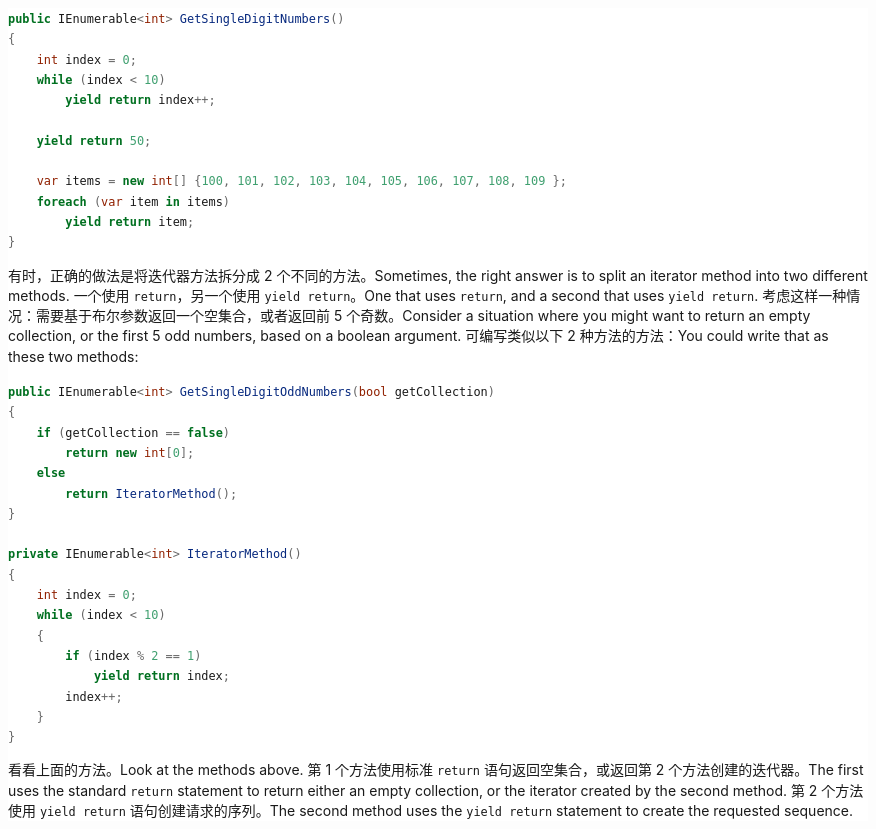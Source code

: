 ```csharp
public IEnumerable<int> GetSingleDigitNumbers()
{
    int index = 0;
    while (index < 10)
        yield return index++;

    yield return 50;

    var items = new int[] {100, 101, 102, 103, 104, 105, 106, 107, 108, 109 };
    foreach (var item in items)
        yield return item;
}
```

<span data-ttu-id="5c30c-148">有时，正确的做法是将迭代器方法拆分成 2 个不同的方法。</span><span class="sxs-lookup"><span data-stu-id="5c30c-148">Sometimes, the right answer is to split an iterator method into two different methods.</span></span> <span data-ttu-id="5c30c-149">一个使用 `return`，另一个使用 `yield return`。</span><span class="sxs-lookup"><span data-stu-id="5c30c-149">One that uses `return`, and a second that uses `yield return`.</span></span> <span data-ttu-id="5c30c-150">考虑这样一种情况：需要基于布尔参数返回一个空集合，或者返回前 5 个奇数。</span><span class="sxs-lookup"><span data-stu-id="5c30c-150">Consider a situation where you might want to return an empty collection, or the first 5 odd numbers, based on a boolean argument.</span></span> <span data-ttu-id="5c30c-151">可编写类似以下 2 种方法的方法：</span><span class="sxs-lookup"><span data-stu-id="5c30c-151">You could write that as these two methods:</span></span>

```csharp
public IEnumerable<int> GetSingleDigitOddNumbers(bool getCollection)
{
    if (getCollection == false)
        return new int[0];
    else
        return IteratorMethod();
}

private IEnumerable<int> IteratorMethod()
{
    int index = 0;
    while (index < 10)
    {
        if (index % 2 == 1)
            yield return index;
        index++;
    }
}
```

<span data-ttu-id="5c30c-152">看看上面的方法。</span><span class="sxs-lookup"><span data-stu-id="5c30c-152">Look at the methods above.</span></span> <span data-ttu-id="5c30c-153">第 1 个方法使用标准 `return` 语句返回空集合，或返回第 2 个方法创建的迭代器。</span><span class="sxs-lookup"><span data-stu-id="5c30c-153">The first uses the standard `return` statement to return either an empty collection, or the iterator created by the second method.</span></span> <span data-ttu-id="5c30c-154">第 2 个方法使用 `yield return` 语句创建请求的序列。</span><span class="sxs-lookup"><span data-stu-id="5c30c-154">The second method uses the `yield return` statement to create the requested sequence.</span></span>
